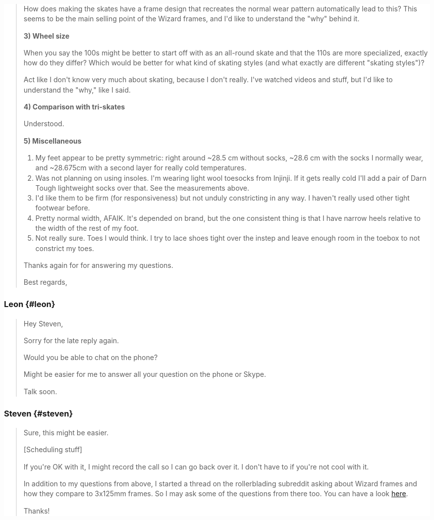 > How does making the skates have a frame design that recreates the normal wear pattern automatically lead to this? This seems to be the main selling point of the Wizard frames, and I'd like to understand the "why" behind it.
>
> **3) Wheel size**
>
> When you say the 100s might be better to start off with as an all-round skate and that the 110s are more specialized, exactly how do they differ? Which would be better for what kind of skating styles (and what exactly are different "skating styles")?
>
> Act like I don't know very much about skating, because I don't really. I've watched videos and stuff, but I'd like to understand the "why," like I said.
>
> **4) Comparison with tri-skates**
>
> Understood.
>
> **5) Miscellaneous**
>
> 1.  My feet appear to be pretty symmetric: right around ~28.5 cm without socks, ~28.6 cm with the socks I normally wear, and ~28.675cm with a second layer for really cold temperatures.
> 2.  Was not planning on using insoles. I'm wearing light wool toesocks from Injinji. If it gets really cold I'll add a pair of Darn Tough lightweight socks over that. See the measurements above.
> 3.  I'd like them to be firm (for responsiveness) but not unduly constricting in any way. I haven't really used other tight footwear before.
> 4.  Pretty normal width, AFAIK. It's depended on brand, but the one consistent thing is that I have narrow heels relative to the width of the rest of my foot.
> 5.  Not really sure. Toes I would think. I try to lace shoes tight over the instep and leave enough room in the toebox to not constrict my toes.
>
> Thanks again for for answering my questions.
>
> Best regards,


### Leon {#leon}

> Hey Steven,
>
> Sorry for the late reply again.
>
> Would you be able to chat on the phone?
>
> Might be easier for me to answer all your question on the phone or Skype.
>
> Talk soon.


### Steven {#steven}

> Sure, this might be easier.
>
> [Scheduling stuff]
>
> If you're OK with it, I might record the call so I can go back over it. I don't have to if you're not cool with it.
>
> In addition to my questions from above, I started a thread on the rollerblading subreddit asking about Wizard frames and how they compare to 3x125mm frames. So I may ask some of the questions from there too. You can have a look [here](https://www.reddit.com/r/rollerblading/comments/8crror/eli5%5Fwizard%5Fframe%5Fstability/).
>
> Thanks!


[//]: # (tags = ["skating", "commuting"], categories = ["Gear"])